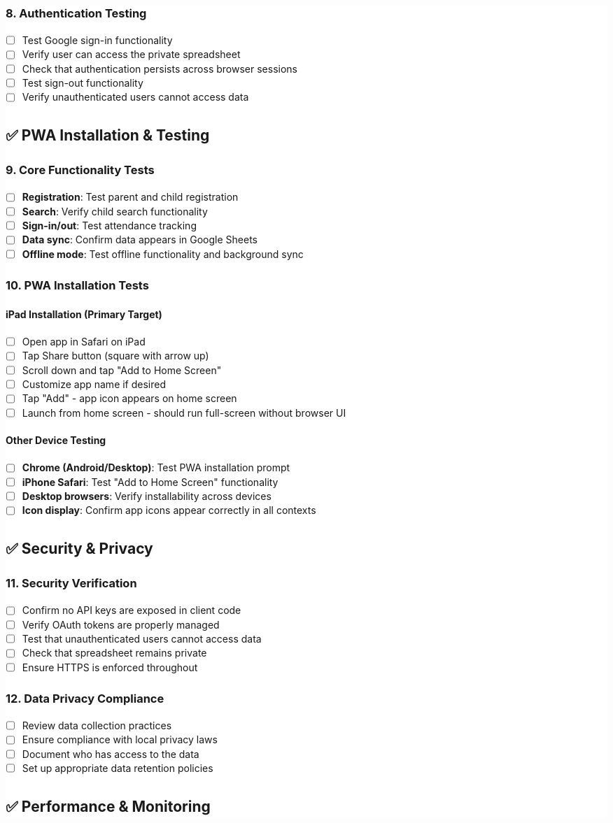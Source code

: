 ### 8. Authentication Testing
- [ ] Test Google sign-in functionality
- [ ] Verify user can access the private spreadsheet
- [ ] Check that authentication persists across browser sessions
- [ ] Test sign-out functionality
- [ ] Verify unauthenticated users cannot access data

## ✅ PWA Installation & Testing

### 9. Core Functionality Tests
- [ ] **Registration**: Test parent and child registration
- [ ] **Search**: Verify child search functionality  
- [ ] **Sign-in/out**: Test attendance tracking
- [ ] **Data sync**: Confirm data appears in Google Sheets
- [ ] **Offline mode**: Test offline functionality and background sync

### 10. PWA Installation Tests

#### iPad Installation (Primary Target)
- [ ] Open app in Safari on iPad
- [ ] Tap Share button (square with arrow up)
- [ ] Scroll down and tap "Add to Home Screen"
- [ ] Customize app name if desired
- [ ] Tap "Add" - app icon appears on home screen
- [ ] Launch from home screen - should run full-screen without browser UI

#### Other Device Testing
- [ ] **Chrome (Android/Desktop)**: Test PWA installation prompt
- [ ] **iPhone Safari**: Test "Add to Home Screen" functionality
- [ ] **Desktop browsers**: Verify installability across devices
- [ ] **Icon display**: Confirm app icons appear correctly in all contexts

## ✅ Security & Privacy

### 11. Security Verification
- [ ] Confirm no API keys are exposed in client code
- [ ] Verify OAuth tokens are properly managed
- [ ] Test that unauthenticated users cannot access data
- [ ] Check that spreadsheet remains private
- [ ] Ensure HTTPS is enforced throughout

### 12. Data Privacy Compliance
- [ ] Review data collection practices
- [ ] Ensure compliance with local privacy laws
- [ ] Document who has access to the data
- [ ] Set up appropriate data retention policies

## ✅ Performance & Monitoring
